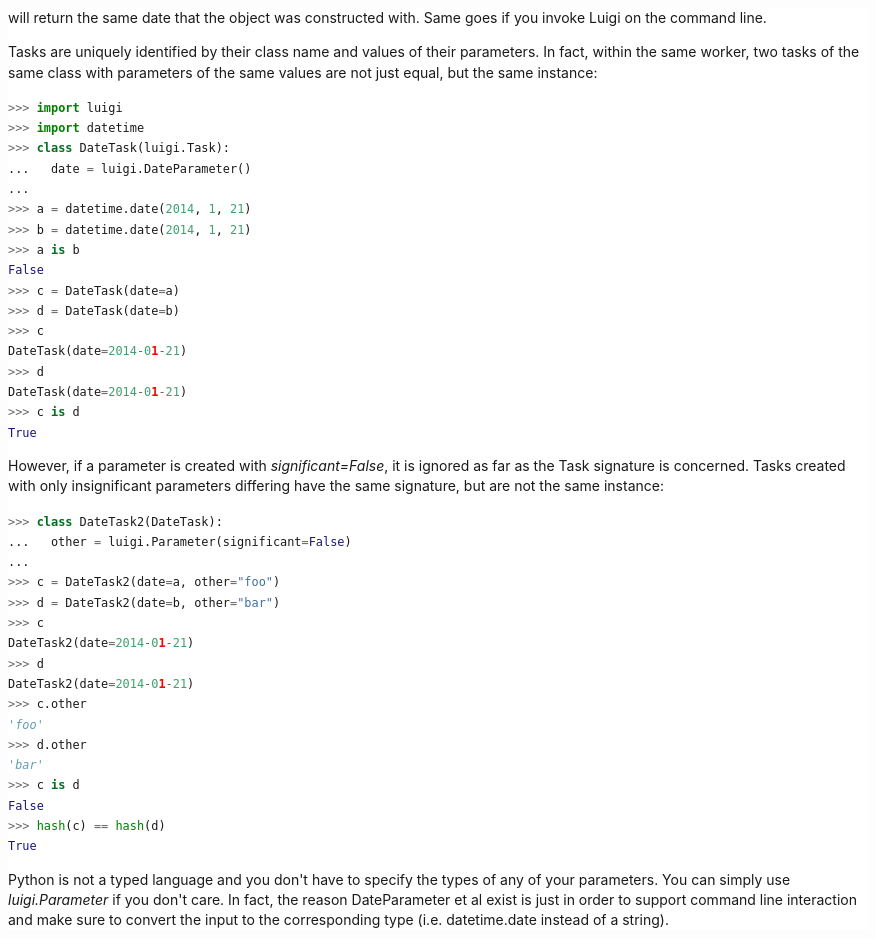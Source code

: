 will return the same date that the object was constructed with. Same goes if you invoke Luigi on the command line.

Tasks are uniquely identified by their class name and values of their parameters. In fact, within the same worker, two tasks of the same class with parameters of the same values are not just equal, but the same instance:

```python
>>> import luigi
>>> import datetime
>>> class DateTask(luigi.Task):
...   date = luigi.DateParameter()
... 
>>> a = datetime.date(2014, 1, 21)
>>> b = datetime.date(2014, 1, 21)
>>> a is b
False
>>> c = DateTask(date=a)
>>> d = DateTask(date=b)
>>> c
DateTask(date=2014-01-21)
>>> d
DateTask(date=2014-01-21)
>>> c is d
True
```

However, if a parameter is created with *significant=False*, it is ignored as far as the Task signature is concerned. Tasks created with only insignificant parameters differing have the same signature, but are not the same instance:

```python
>>> class DateTask2(DateTask):
...   other = luigi.Parameter(significant=False)
... 
>>> c = DateTask2(date=a, other="foo")
>>> d = DateTask2(date=b, other="bar")
>>> c
DateTask2(date=2014-01-21)
>>> d
DateTask2(date=2014-01-21)
>>> c.other
'foo'
>>> d.other
'bar'
>>> c is d
False
>>> hash(c) == hash(d)
True
```

Python is not a typed language and you don't have to specify the types of any of your parameters. You can simply use *luigi.Parameter* if you don't care. In fact, the reason DateParameter et al exist is just in order to support command line interaction and make sure to convert the input to the corresponding type (i.e. datetime.date instead of a string).
